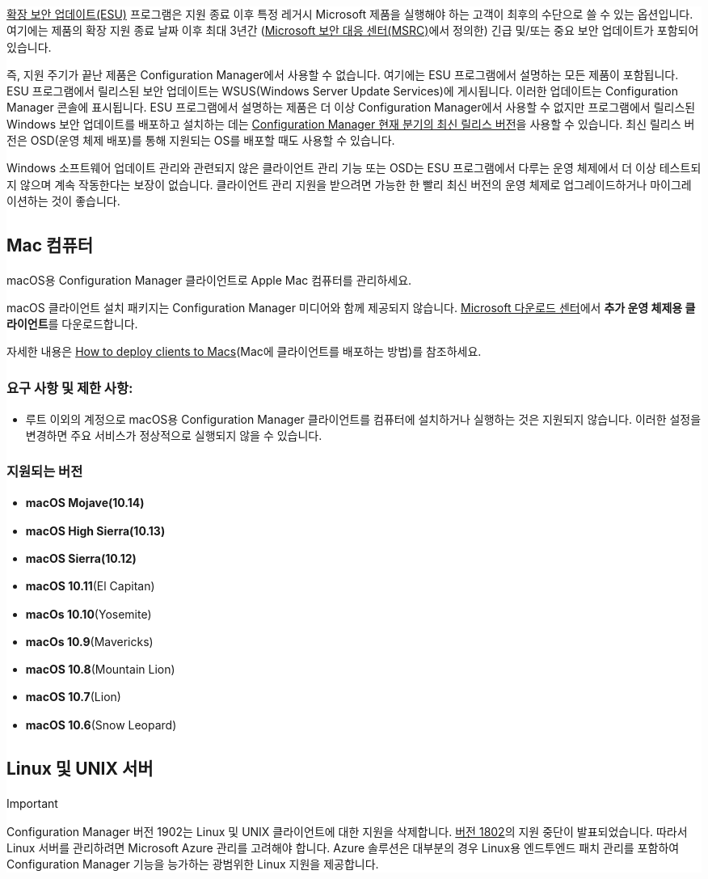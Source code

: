 [확장 보안 업데이트(ESU)](https://support.microsoft.com/help/4497181/lifecycle-faq-extended-security-updates) 프로그램은 지원 종료 이후 특정 레거시 Microsoft 제품을 실행해야 하는 고객이 최후의 수단으로 쓸 수 있는 옵션입니다. 여기에는 제품의 확장 지원 종료 날짜 이후 최대 3년간 ([Microsoft 보안 대응 센터(MSRC)](https://www.microsoft.com/msrc)에서 정의한) 긴급 및/또는 중요 보안 업데이트가 포함되어 있습니다.

즉, 지원 주기가 끝난 제품은 Configuration Manager에서 사용할 수 없습니다. 여기에는 ESU 프로그램에서 설명하는 모든 제품이 포함됩니다. ESU 프로그램에서 릴리스된 보안 업데이트는 WSUS(Windows Server Update Services)에 게시됩니다. 이러한 업데이트는 Configuration Manager 콘솔에 표시됩니다. ESU 프로그램에서 설명하는 제품은 더 이상 Configuration Manager에서 사용할 수 없지만 프로그램에서 릴리스된 Windows 보안 업데이트를 배포하고 설치하는 데는 [Configuration Manager 현재 분기의 최신 릴리스 버전](/sccm/core/servers/manage/updates#version-details)을 사용할 수 있습니다. 최신 릴리스 버전은 OSD(운영 체제 배포)를 통해 지원되는 OS를 배포할 때도 사용할 수 있습니다.

Windows 소프트웨어 업데이트 관리와 관련되지 않은 클라이언트 관리 기능 또는 OSD는 ESU 프로그램에서 다루는 운영 체제에서 더 이상 테스트되지 않으며 계속 작동한다는 보장이 없습니다. 클라이언트 관리 지원을 받으려면 가능한 한 빨리 최신 버전의 운영 체제로 업그레이드하거나 마이그레이션하는 것이 좋습니다.

## <a name="mac-computers"></a>Mac 컴퓨터  

macOS용 Configuration Manager 클라이언트로 Apple Mac 컴퓨터를 관리하세요.  

macOS 클라이언트 설치 패키지는 Configuration Manager 미디어와 함께 제공되지 않습니다. [Microsoft 다운로드 센터](https://www.microsoft.com/download/details.aspx?id=47719)에서 **추가 운영 체제용 클라이언트**를 다운로드합니다.  

자세한 내용은 [How to deploy clients to Macs](/sccm/core/clients/deploy/deploy-clients-to-macs)(Mac에 클라이언트를 배포하는 방법)를 참조하세요.  

### <a name="requirements-and-limitations"></a>요구 사항 및 제한 사항:

- 루트 이외의 계정으로 macOS용 Configuration Manager 클라이언트를 컴퓨터에 설치하거나 실행하는 것은 지원되지 않습니다. 이러한 설정을 변경하면 주요 서비스가 정상적으로 실행되지 않을 수 있습니다.  

### <a name="supported-versions"></a>지원되는 버전

- **macOS Mojave(10.14)**

- **macOS High Sierra(10.13)**

- **macOS Sierra(10.12)**

- **macOS 10.11**(El Capitan)  

- **macOs 10.10**(Yosemite)  

- **macOs 10.9**(Mavericks)

- **macOS 10.8**(Mountain Lion)

- **macOS 10.7**(Lion)

- **macOS 10.6**(Snow Leopard)


## <a name="linux-and-unix-servers"></a>Linux 및 UNIX 서버  

> [!Important]  
> Configuration Manager 버전 1902는 Linux 및 UNIX 클라이언트에 대한 지원을 삭제합니다. [버전 1802](/sccm/core/plan-design/changes/whats-new-in-version-1802#deprecation-announcement-for-linux-and-unix-client-support)의 지원 중단이 발표되었습니다. 따라서 Linux 서버를 관리하려면 Microsoft Azure 관리를 고려해야 합니다. Azure 솔루션은 대부분의 경우 Linux용 엔드투엔드 패치 관리를 포함하여 Configuration Manager 기능을 능가하는 광범위한 Linux 지원을 제공합니다.
